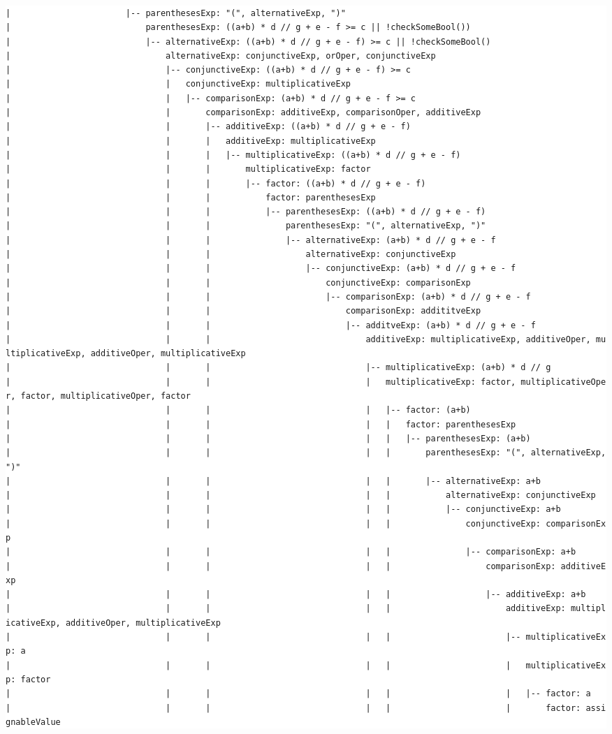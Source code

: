 ```
|                       |-- parenthesesExp: "(", alternativeExp, ")"
|                           parenthesesExp: ((a+b) * d // g + e - f >= c || !checkSomeBool())
|                           |-- alternativeExp: ((a+b) * d // g + e - f) >= c || !checkSomeBool()
|                               alternativeExp: conjunctiveExp, orOper, conjunctiveExp
|                               |-- conjunctiveExp: ((a+b) * d // g + e - f) >= c
|                               |   conjunctiveExp: multiplicativeExp
|                               |   |-- comparisonExp: (a+b) * d // g + e - f >= c
|                               |       comparisonExp: additiveExp, comparisonOper, additiveExp
|                               |       |-- additiveExp: ((a+b) * d // g + e - f)
|                               |       |   additiveExp: multiplicativeExp
|                               |       |   |-- multiplicativeExp: ((a+b) * d // g + e - f)
|                               |       |       multiplicativeExp: factor
|                               |       |       |-- factor: ((a+b) * d // g + e - f)
|                               |       |           factor: parenthesesExp
|                               |       |           |-- parenthesesExp: ((a+b) * d // g + e - f)
|                               |       |               parenthesesExp: "(", alternativeExp, ")"
|                               |       |               |-- alternativeExp: (a+b) * d // g + e - f
|                               |       |                   alternativeExp: conjunctiveExp
|                               |       |                   |-- conjunctiveExp: (a+b) * d // g + e - f
|                               |       |                       conjunctiveExp: comparisonExp
|                               |       |                       |-- comparisonExp: (a+b) * d // g + e - f
|                               |       |                           comparisonExp: addititveExp
|                               |       |                           |-- additveExp: (a+b) * d // g + e - f
|                               |       |                               additiveExp: multiplicativeExp, additiveOper, multiplicativeExp, additiveOper, multiplicativeExp
|                               |       |                               |-- multiplicativeExp: (a+b) * d // g
|                               |       |                               |   multiplicativeExp: factor, multiplicativeOper, factor, multiplicativeOper, factor
|                               |       |                               |   |-- factor: (a+b)
|                               |       |                               |   |   factor: parenthesesExp
|                               |       |                               |   |   |-- parenthesesExp: (a+b)
|                               |       |                               |   |       parenthesesExp: "(", alternativeExp, ")"
|                               |       |                               |   |       |-- alternativeExp: a+b
|                               |       |                               |   |           alternativeExp: conjunctiveExp
|                               |       |                               |   |           |-- conjunctiveExp: a+b
|                               |       |                               |   |               conjunctiveExp: comparisonExp
|                               |       |                               |   |               |-- comparisonExp: a+b
|                               |       |                               |   |                   comparisonExp: additiveExp
|                               |       |                               |   |                   |-- additiveExp: a+b
|                               |       |                               |   |                       additiveExp: multiplicativeExp, additiveOper, multiplicativeExp
|                               |       |                               |   |                       |-- multiplicativeExp: a
|                               |       |                               |   |                       |   multiplicativeExp: factor
|                               |       |                               |   |                       |   |-- factor: a
|                               |       |                               |   |                       |       factor: assignableValue
```